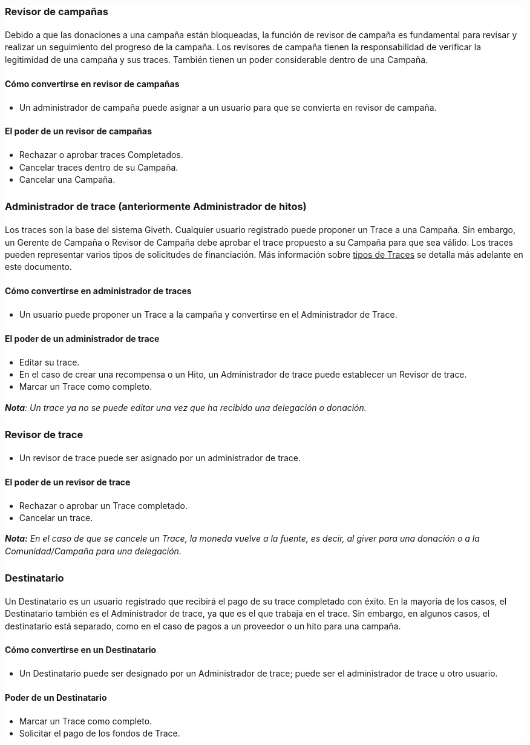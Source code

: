 ### <a name="campaignReviewer">Revisor de campañas</a>
Debido a que las donaciones a una campaña están bloqueadas, la función de revisor de campaña es fundamental para revisar y realizar un seguimiento del progreso de la campaña. Los revisores de campaña tienen la responsabilidad de verificar la legitimidad de una campaña y sus traces. También tienen un poder considerable dentro de una Campaña.
#### Cómo convertirse en revisor de campañas
* Un administrador de campaña puede asignar a un usuario para que se convierta en revisor de campaña.
#### El poder de un revisor de campañas
* Rechazar o aprobar traces Completados.
* Cancelar traces dentro de su Campaña.
* Cancelar una Campaña.

### <a name="traceManager">Administrador de trace (anteriormente Administrador de hitos)</a> 
Los traces son la base del sistema Giveth. Cualquier usuario registrado puede proponer un Trace a una Campaña. Sin embargo, un Gerente de Campaña o Revisor de Campaña debe aprobar el trace propuesto a su Campaña para que sea válido. Los traces pueden representar varios tipos de solicitudes de financiación. Más información sobre <a href="#traceTypes">tipos de Traces</a> se detalla más adelante en este documento.
#### Cómo convertirse en administrador de traces
* Un usuario puede proponer un Trace a la campaña y convertirse en el Administrador de Trace.
#### El poder de un administrador de trace
* Editar su trace.
* En el caso de crear una recompensa o un Hito, un Administrador de trace puede establecer un Revisor de trace.
* Marcar un Trace como completo.

***Nota**: Un trace ya no se puede editar una vez que ha recibido una delegación o donación.*
### <a name="traceReviewer">Revisor de trace</a>
* Un revisor de trace puede ser asignado por un administrador de trace.
#### El poder de un revisor de trace
* Rechazar o aprobar un Trace completado.
* Cancelar un trace.

***Nota:** En el caso de que se cancele un Trace, la moneda vuelve a la fuente, es decir, al giver para una donación o a la Comunidad/Campaña para una delegación.*

### <a name="recipient">Destinatario</a>
Un Destinatario es un usuario registrado que recibirá el pago de su trace completado con éxito. En la mayoría de los casos, el Destinatario también es el Administrador de trace, ya que es el que trabaja en el trace. Sin embargo, en algunos casos, el destinatario está separado, como en el caso de pagos a un proveedor o un hito para una campaña.
#### Cómo convertirse en un Destinatario
* Un Destinatario puede ser designado por un Administrador de trace; puede ser el administrador de trace u otro usuario.
#### Poder de un Destinatario
* Marcar un Trace como completo.
* Solicitar el pago de los fondos de Trace.
